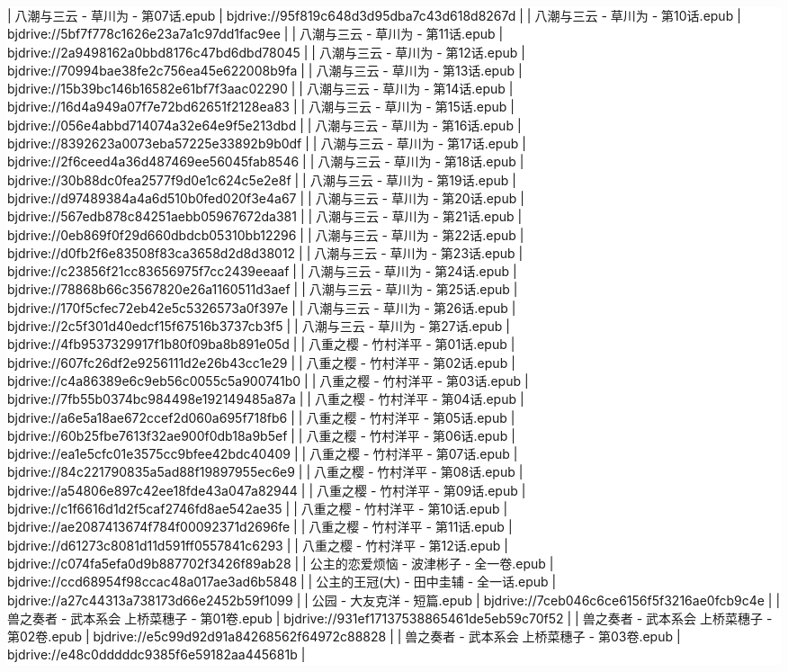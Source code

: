 | 八潮与三云 - 草川为 - 第07话.epub | bjdrive://95f819c648d3d95dba7c43d618d8267d |
| 八潮与三云 - 草川为 - 第10话.epub | bjdrive://5bf7f778c1626e23a7a1c97dd1fac9ee |
| 八潮与三云 - 草川为 - 第11话.epub | bjdrive://2a9498162a0bbd8176c47bd6dbd78045 |
| 八潮与三云 - 草川为 - 第12话.epub | bjdrive://70994bae38fe2c756ea45e622008b9fa |
| 八潮与三云 - 草川为 - 第13话.epub | bjdrive://15b39bc146b16582e61bf7f3aac02290 |
| 八潮与三云 - 草川为 - 第14话.epub | bjdrive://16d4a949a07f7e72bd62651f2128ea83 |
| 八潮与三云 - 草川为 - 第15话.epub | bjdrive://056e4abbd714074a32e64e9f5e213dbd |
| 八潮与三云 - 草川为 - 第16话.epub | bjdrive://8392623a0073eba57225e33892b9b0df |
| 八潮与三云 - 草川为 - 第17话.epub | bjdrive://2f6ceed4a36d487469ee56045fab8546 |
| 八潮与三云 - 草川为 - 第18话.epub | bjdrive://30b88dc0fea2577f9d0e1c624c5e2e8f |
| 八潮与三云 - 草川为 - 第19话.epub | bjdrive://d97489384a4a6d510b0fed020f3e4a67 |
| 八潮与三云 - 草川为 - 第20话.epub | bjdrive://567edb878c84251aebb05967672da381 |
| 八潮与三云 - 草川为 - 第21话.epub | bjdrive://0eb869f0f29d660dbdcb05310bb12296 |
| 八潮与三云 - 草川为 - 第22话.epub | bjdrive://d0fb2f6e83508f83ca3658d2d8d38012 |
| 八潮与三云 - 草川为 - 第23话.epub | bjdrive://c23856f21cc83656975f7cc2439eeaaf |
| 八潮与三云 - 草川为 - 第24话.epub | bjdrive://78868b66c3567820e26a1160511d3aef |
| 八潮与三云 - 草川为 - 第25话.epub | bjdrive://170f5cfec72eb42e5c5326573a0f397e |
| 八潮与三云 - 草川为 - 第26话.epub | bjdrive://2c5f301d40edcf15f67516b3737cb3f5 |
| 八潮与三云 - 草川为 - 第27话.epub | bjdrive://4fb9537329917f1b80f09ba8b891e05d |
| 八重之樱 - 竹村洋平 - 第01话.epub | bjdrive://607fc26df2e9256111d2e26b43cc1e29 |
| 八重之樱 - 竹村洋平 - 第02话.epub | bjdrive://c4a86389e6c9eb56c0055c5a900741b0 |
| 八重之樱 - 竹村洋平 - 第03话.epub | bjdrive://7fb55b0374bc984498e192149485a87a |
| 八重之樱 - 竹村洋平 - 第04话.epub | bjdrive://a6e5a18ae672ccef2d060a695f718fb6 |
| 八重之樱 - 竹村洋平 - 第05话.epub | bjdrive://60b25fbe7613f32ae900f0db18a9b5ef |
| 八重之樱 - 竹村洋平 - 第06话.epub | bjdrive://ea1e5cfc01e3575cc9bfee42bdc40409 |
| 八重之樱 - 竹村洋平 - 第07话.epub | bjdrive://84c221790835a5ad88f19897955ec6e9 |
| 八重之樱 - 竹村洋平 - 第08话.epub | bjdrive://a54806e897c42ee18fde43a047a82944 |
| 八重之樱 - 竹村洋平 - 第09话.epub | bjdrive://c1f6616d1d2f5caf2746fd8ae542ae35 |
| 八重之樱 - 竹村洋平 - 第10话.epub | bjdrive://ae2087413674f784f00092371d2696fe |
| 八重之樱 - 竹村洋平 - 第11话.epub | bjdrive://d61273c8081d11d591ff0557841c6293 |
| 八重之樱 - 竹村洋平 - 第12话.epub | bjdrive://c074fa5efa0d9b887702f3426f89ab28 |
| 公主的恋爱烦恼 - 波津彬子 - 全一卷.epub | bjdrive://ccd68954f98ccac48a017ae3ad6b5848 |
| 公主的王冠(大) - 田中圭辅 - 全一话.epub | bjdrive://a27c44313a738173d66e2452b59f1099 |
| 公园 - 大友克洋 - 短篇.epub | bjdrive://7ceb046c6ce6156f5f3216ae0fcb9c4e |
| 兽之奏者 - 武本系会 上桥菜穗子 - 第01卷.epub | bjdrive://931ef17137538865461de5eb59c70f52 |
| 兽之奏者 - 武本系会 上桥菜穗子 - 第02卷.epub | bjdrive://e5c99d92d91a84268562f64972c88828 |
| 兽之奏者 - 武本系会 上桥菜穗子 - 第03卷.epub | bjdrive://e48c0dddddc9385f6e59182aa445681b |